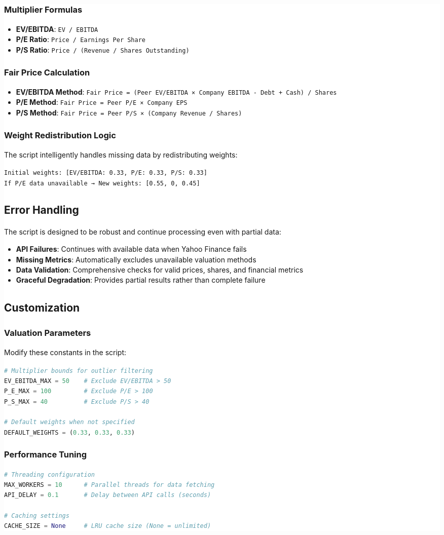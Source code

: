 ### Multiplier Formulas
- **EV/EBITDA**: `EV / EBITDA`
- **P/E Ratio**: `Price / Earnings Per Share`
- **P/S Ratio**: `Price / (Revenue / Shares Outstanding)`

### Fair Price Calculation
- **EV/EBITDA Method**: `Fair Price = (Peer EV/EBITDA × Company EBITDA - Debt + Cash) / Shares`
- **P/E Method**: `Fair Price = Peer P/E × Company EPS`
- **P/S Method**: `Fair Price = Peer P/S × (Company Revenue / Shares)`

### Weight Redistribution Logic
The script intelligently handles missing data by redistributing weights:

```
Initial weights: [EV/EBITDA: 0.33, P/E: 0.33, P/S: 0.33]
If P/E data unavailable → New weights: [0.55, 0, 0.45]
```

## Error Handling

The script is designed to be robust and continue processing even with partial data:

- **API Failures**: Continues with available data when Yahoo Finance fails
- **Missing Metrics**: Automatically excludes unavailable valuation methods
- **Data Validation**: Comprehensive checks for valid prices, shares, and financial metrics
- **Graceful Degradation**: Provides partial results rather than complete failure

## Customization

### Valuation Parameters
Modify these constants in the script:
```python
# Multiplier bounds for outlier filtering
EV_EBITDA_MAX = 50    # Exclude EV/EBITDA > 50
P_E_MAX = 100         # Exclude P/E > 100  
P_S_MAX = 40          # Exclude P/S > 40

# Default weights when not specified
DEFAULT_WEIGHTS = (0.33, 0.33, 0.33)
```

### Performance Tuning
```python
# Threading configuration
MAX_WORKERS = 10      # Parallel threads for data fetching
API_DELAY = 0.1       # Delay between API calls (seconds)

# Caching settings
CACHE_SIZE = None     # LRU cache size (None = unlimited)
```
